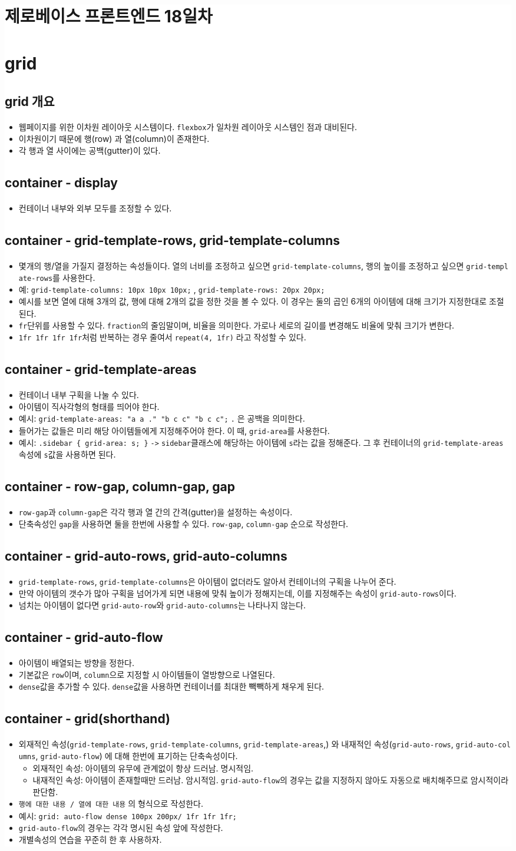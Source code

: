 제로베이스 프론트엔드 18일차
====================
# grid
## grid 개요
* 웹페이지를 위한 이차원 레이아웃 시스템이다. `flexbox`가 일차원 레이아웃 시스템인 점과 대비된다.
* 이차원이기 때문에 행(row) 과 열(column)이 존재한다. 
* 각 행과 열 사이에는 공백(gutter)이 있다.

## container - display
* 컨테이너 내부와 외부 모두를 조정할 수 있다.

## container - grid-template-rows, grid-template-columns
* 몇개의 행/열을 가질지 결정하는 속성들이다. 열의 너비를 조정하고 싶으면 `grid-template-columns`, 행의 높이를 조정하고 싶으면 `grid-template-rows`를 사용한다.
* 예: `grid-template-columns: 10px 10px 10px;` , `grid-template-rows: 20px 20px;`
* 예시를 보면 열에 대해 3개의 값, 행에 대해 2개의 값을 정한 것을 볼 수 있다. 이 경우는 둘의 곱인 6개의 아이템에 대해 크기가 지정한대로 조절된다. 
* `fr`단위를 사용할 수 있다. `fraction`의 줄임말이며, 비율을 의미한다. 가로나 세로의 길이를 변경해도 비율에 맞춰 크기가 변한다.
* `1fr 1fr 1fr 1fr`처럼 반복하는 경우 줄여서 `repeat(4, 1fr)` 라고 작성할 수 있다.

## container - grid-template-areas
* 컨테이너 내부 구획을 나눌 수 있다. 
* 아이템이 직사각형의 형태를 띄어야 한다. 
* 예시: `grid-template-areas: "a a ." "b c c" "b c c";` `.` 은 공백을 의미한다.
* 들어가는 값들은 미리 해당 아이템들에게 지정해주어야 한다. 이 때, `grid-area`를 사용한다.
* 예시: `.sidebar { grid-area: s; }` `->` `sidebar`클래스에 해당하는 아이템에 `s`라는 값을 정해준다. 그 후 컨테이너의 `grid-template-areas` 속성에 `s`값을 사용하면 된다.

## container - row-gap, column-gap, gap
* `row-gap`과 `column-gap`은 각각 행과 열 간의 간격(gutter)을 설정하는 속성이다.
* 단축속성인 `gap`을 사용하면 둘을 한번에 사용할 수 있다. `row-gap`, `column-gap` 순으로 작성한다.

## container - grid-auto-rows, grid-auto-columns
* `grid-template-rows`, `grid-template-columns`은 아이템이 없더라도 알아서 컨테이너의 구획을 나누어 준다.
* 만약 아이템의 갯수가 많아 구획을 넘어가게 되면 내용에 맞춰 높이가 정해지는데, 이를 지정해주는 속성이 `grid-auto-rows`이다.
* 넘치는 아이템이 없다면 `grid-auto-row`와 `grid-auto-columns`는 나타나지 않는다.

## container - grid-auto-flow
* 아이템이 배열되는 방향을 정한다.
* 기본값은 `row`이며, `column`으로 지정할 시 아이템들이 열방향으로 나열된다.
* `dense`값을 추가할 수 있다. `dense`값을 사용하면 컨테이너를 최대한 빽빽하게 채우게 된다.

## container - grid(shorthand)
* 외재적인 속성(`grid-template-rows`, `grid-template-columns`, `grid-template-areas`,) 와 내재적인 속성(`grid-auto-rows`, `grid-auto-columns`, `grid-auto-flow`) 에 대해 한번에 표기하는 단축속성이다.
	* 외재적인 속성: 아이템의 유무에 관계없이 항상 드러남. 명시적임.
	* 내재적인 속성: 아이템이 존재할때만 드러남. 암시적임. `grid-auto-flow`의 경우는 값을 지정하지 않아도 자동으로 배치해주므로 암시적이라 판단함.
* `행에 대한 내용 / 열에 대한 내용` 의 형식으로 작성한다.
* 예시: `grid: auto-flow dense 100px 200px/ 1fr 1fr 1fr;` 
* `grid-auto-flow`의 경우는 각각 명시된 속성 앞에 작성한다.
* 개별속성의 연습을 꾸준히 한 후 사용하자.
